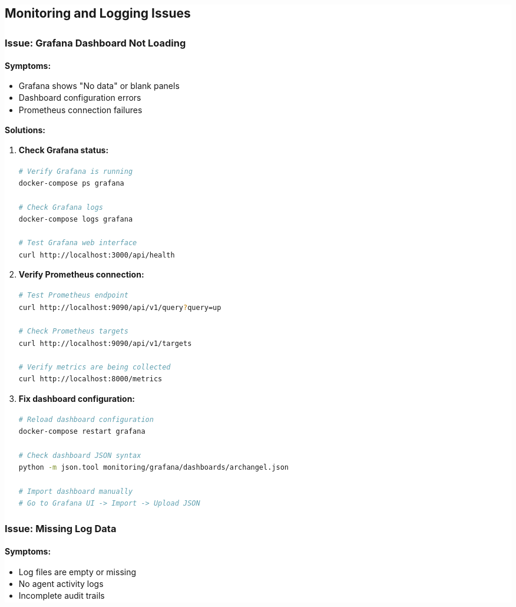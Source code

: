 ## Monitoring and Logging Issues

### Issue: Grafana Dashboard Not Loading

**Symptoms:**
- Grafana shows "No data" or blank panels
- Dashboard configuration errors
- Prometheus connection failures

**Solutions:**

1. **Check Grafana status:**
   ```bash
   # Verify Grafana is running
   docker-compose ps grafana
   
   # Check Grafana logs
   docker-compose logs grafana
   
   # Test Grafana web interface
   curl http://localhost:3000/api/health
   ```

2. **Verify Prometheus connection:**
   ```bash
   # Test Prometheus endpoint
   curl http://localhost:9090/api/v1/query?query=up
   
   # Check Prometheus targets
   curl http://localhost:9090/api/v1/targets
   
   # Verify metrics are being collected
   curl http://localhost:8000/metrics
   ```

3. **Fix dashboard configuration:**
   ```bash
   # Reload dashboard configuration
   docker-compose restart grafana
   
   # Check dashboard JSON syntax
   python -m json.tool monitoring/grafana/dashboards/archangel.json
   
   # Import dashboard manually
   # Go to Grafana UI -> Import -> Upload JSON
   ```

### Issue: Missing Log Data

**Symptoms:**
- Log files are empty or missing
- No agent activity logs
- Incomplete audit trails
